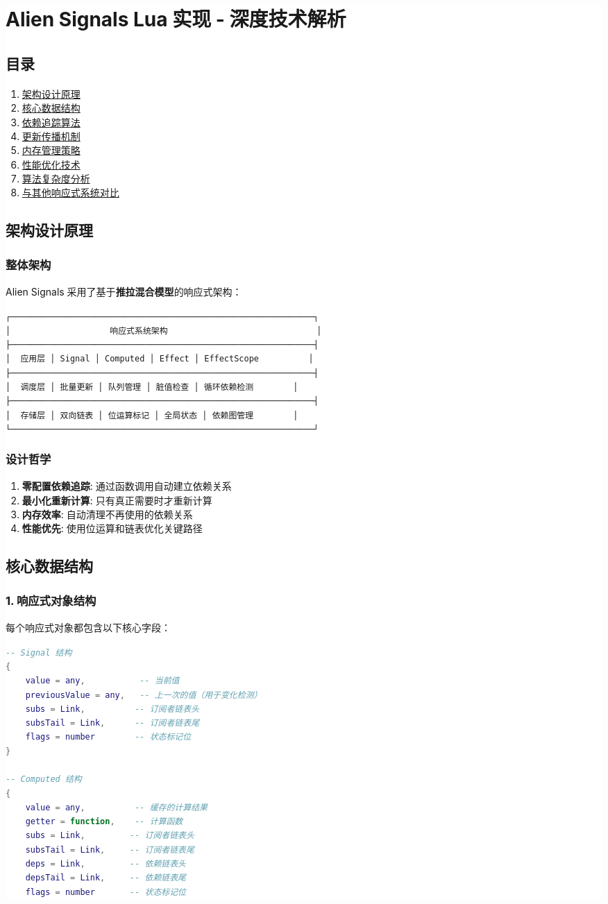 # Alien Signals Lua 实现 - 深度技术解析

## 目录

1. [架构设计原理](#架构设计原理)
2. [核心数据结构](#核心数据结构)
3. [依赖追踪算法](#依赖追踪算法)
4. [更新传播机制](#更新传播机制)
5. [内存管理策略](#内存管理策略)
6. [性能优化技术](#性能优化技术)
7. [算法复杂度分析](#算法复杂度分析)
8. [与其他响应式系统对比](#与其他响应式系统对比)

## 架构设计原理

### 整体架构

Alien Signals 采用了基于**推拉混合模型**的响应式架构：

```
┌─────────────────────────────────────────────────────────────┐
│                    响应式系统架构                              │
├─────────────────────────────────────────────────────────────┤
│  应用层 │ Signal │ Computed │ Effect │ EffectScope          │
├─────────────────────────────────────────────────────────────┤
│  调度层 │ 批量更新 │ 队列管理 │ 脏值检查 │ 循环依赖检测        │
├─────────────────────────────────────────────────────────────┤
│  存储层 │ 双向链表 │ 位运算标记 │ 全局状态 │ 依赖图管理        │
└─────────────────────────────────────────────────────────────┘
```

### 设计哲学

1. **零配置依赖追踪**: 通过函数调用自动建立依赖关系
2. **最小化重新计算**: 只有真正需要时才重新计算
3. **内存效率**: 自动清理不再使用的依赖关系
4. **性能优先**: 使用位运算和链表优化关键路径

## 核心数据结构

### 1. 响应式对象结构

每个响应式对象都包含以下核心字段：

```lua
-- Signal 结构
{
    value = any,           -- 当前值
    previousValue = any,   -- 上一次的值（用于变化检测）
    subs = Link,          -- 订阅者链表头
    subsTail = Link,      -- 订阅者链表尾
    flags = number        -- 状态标记位
}

-- Computed 结构
{
    value = any,          -- 缓存的计算结果
    getter = function,    -- 计算函数
    subs = Link,         -- 订阅者链表头
    subsTail = Link,     -- 订阅者链表尾
    deps = Link,         -- 依赖链表头
    depsTail = Link,     -- 依赖链表尾
    flags = number       -- 状态标记位
```